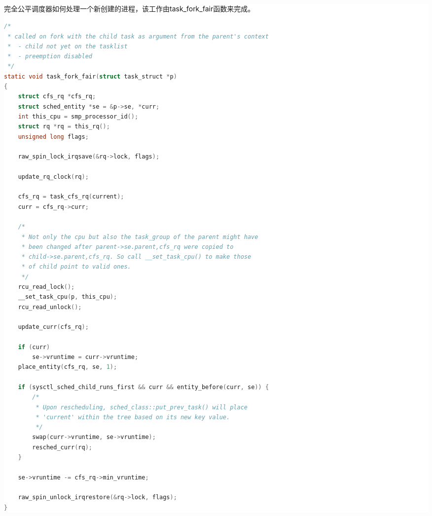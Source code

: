 完全公平调度器如何处理一个新创建的进程，该工作由task\_fork\_fair函数来完成。

```c
/*
 * called on fork with the child task as argument from the parent's context
 *  - child not yet on the tasklist
 *  - preemption disabled
 */
static void task_fork_fair(struct task_struct *p)
{
    struct cfs_rq *cfs_rq;
    struct sched_entity *se = &p->se, *curr;
    int this_cpu = smp_processor_id();
    struct rq *rq = this_rq();
    unsigned long flags;

    raw_spin_lock_irqsave(&rq->lock, flags);

    update_rq_clock(rq);

    cfs_rq = task_cfs_rq(current);
    curr = cfs_rq->curr;

    /*
     * Not only the cpu but also the task_group of the parent might have
     * been changed after parent->se.parent,cfs_rq were copied to
     * child->se.parent,cfs_rq. So call __set_task_cpu() to make those
     * of child point to valid ones.
     */
    rcu_read_lock();
    __set_task_cpu(p, this_cpu);
    rcu_read_unlock();

    update_curr(cfs_rq);

    if (curr)
        se->vruntime = curr->vruntime;
    place_entity(cfs_rq, se, 1);

    if (sysctl_sched_child_runs_first && curr && entity_before(curr, se)) {
        /*
         * Upon rescheduling, sched_class::put_prev_task() will place
         * 'current' within the tree based on its new key value.
         */
        swap(curr->vruntime, se->vruntime);
        resched_curr(rq);
    }

    se->vruntime -= cfs_rq->min_vruntime;

    raw_spin_unlock_irqrestore(&rq->lock, flags);
}
```
